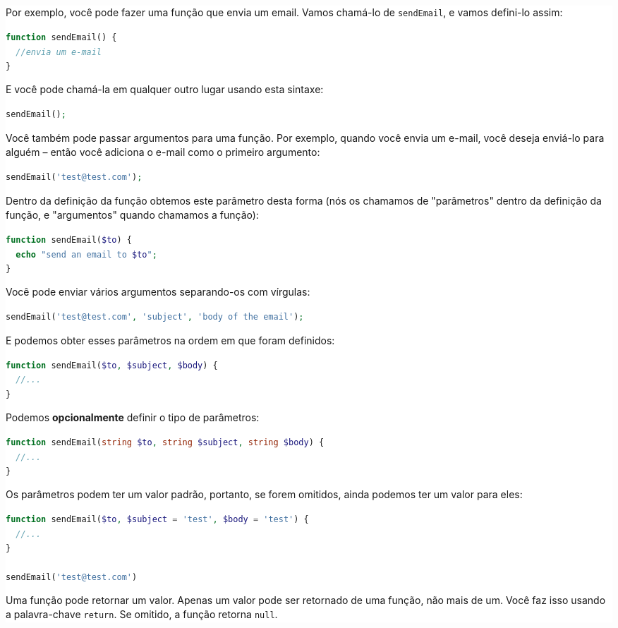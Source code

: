 Por exemplo, você pode fazer uma função que envia um email. Vamos chamá-lo de `sendEmail`, e vamos defini-lo assim:
```php
function sendEmail() {
  //envia um e-mail
}
```    

E você pode chamá-la em qualquer outro lugar usando esta sintaxe:
```php
sendEmail();
```    

Você também pode passar argumentos para uma função. Por exemplo, quando você envia um e-mail, você deseja enviá-lo para alguém – então você adiciona o e-mail como o primeiro argumento:
```php
sendEmail('test@test.com');
```    

Dentro da definição da função obtemos este parâmetro desta forma (nós os chamamos de "parâmetros" dentro da definição da função, e "argumentos" quando chamamos a função):
```php
function sendEmail($to) {
  echo "send an email to $to";
}
```    

Você pode enviar vários argumentos separando-os com vírgulas:
```php
sendEmail('test@test.com', 'subject', 'body of the email');
```    

E podemos obter esses parâmetros na ordem em que foram definidos:
```php
function sendEmail($to, $subject, $body) {
  //...
}
```    

Podemos **opcionalmente** definir o tipo de parâmetros:
```php
function sendEmail(string $to, string $subject, string $body) {
  //...
}
```    

Os parâmetros podem ter um valor padrão, portanto, se forem omitidos, ainda podemos ter um valor para eles:
```php
function sendEmail($to, $subject = 'test', $body = 'test') {
  //...
}

sendEmail('test@test.com')
```    

Uma função pode retornar um valor. Apenas um valor pode ser retornado de uma função, não mais de um. Você faz isso usando a palavra-chave `return`. Se omitido, a função retorna `null`.

